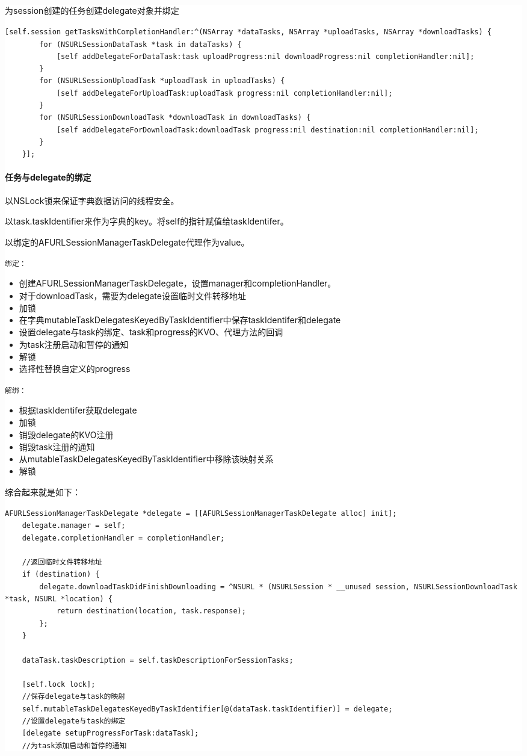 为session创建的任务创建delegate对象并绑定
```
[self.session getTasksWithCompletionHandler:^(NSArray *dataTasks, NSArray *uploadTasks, NSArray *downloadTasks) {
        for (NSURLSessionDataTask *task in dataTasks) {
            [self addDelegateForDataTask:task uploadProgress:nil downloadProgress:nil completionHandler:nil];
        }
        for (NSURLSessionUploadTask *uploadTask in uploadTasks) {
            [self addDelegateForUploadTask:uploadTask progress:nil completionHandler:nil];
        }
        for (NSURLSessionDownloadTask *downloadTask in downloadTasks) {
            [self addDelegateForDownloadTask:downloadTask progress:nil destination:nil completionHandler:nil];
        }
    }];
```

#### 任务与delegate的绑定

以NSLock锁来保证字典数据访问的线程安全。

以task.taskIdentifier来作为字典的key。将self的指针赋值给taskIdentifer。

以绑定的AFURLSessionManagerTaskDelegate代理作为value。

`绑定：`
- 创建AFURLSessionManagerTaskDelegate，设置manager和completionHandler。
- 对于downloadTask，需要为delegate设置临时文件转移地址
- 加锁
- 在字典mutableTaskDelegatesKeyedByTaskIdentifier中保存taskIdentifer和delegate
- 设置delegate与task的绑定、task和progress的KVO、代理方法的回调
- 为task注册启动和暂停的通知
- 解锁
- 选择性替换自定义的progress

`解绑：`
- 根据taskIdentifer获取delegate
- 加锁
- 销毁delegate的KVO注册
- 销毁task注册的通知
- 从mutableTaskDelegatesKeyedByTaskIdentifier中移除该映射关系
- 解锁

综合起来就是如下：

```
AFURLSessionManagerTaskDelegate *delegate = [[AFURLSessionManagerTaskDelegate alloc] init];
    delegate.manager = self;
    delegate.completionHandler = completionHandler;
    
    //返回临时文件转移地址
    if (destination) {
        delegate.downloadTaskDidFinishDownloading = ^NSURL * (NSURLSession * __unused session, NSURLSessionDownloadTask *task, NSURL *location) {
            return destination(location, task.response);
        };
    }
    
    dataTask.taskDescription = self.taskDescriptionForSessionTasks;
    
    [self.lock lock];
    //保存delegate与task的映射
    self.mutableTaskDelegatesKeyedByTaskIdentifier[@(dataTask.taskIdentifier)] = delegate;
    //设置delegate与task的绑定
    [delegate setupProgressForTask:dataTask];
    //为task添加启动和暂停的通知
```
